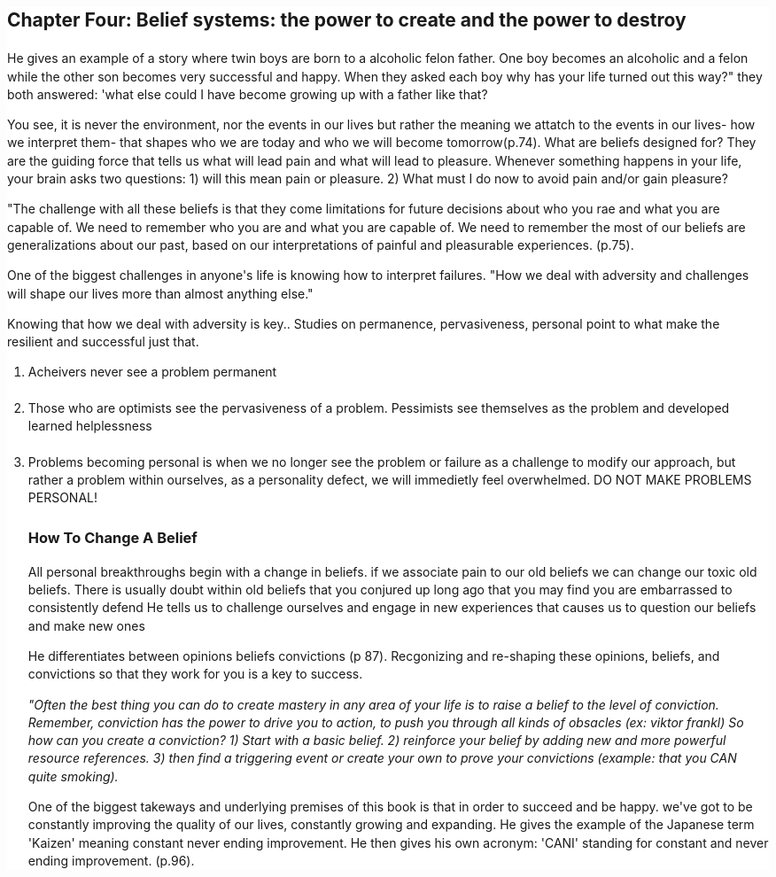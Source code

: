 <h2> Chapter Four: Belief systems: the power to create and the power to destroy</h2>

<p>He gives an example of a story where twin boys are born to a alcoholic felon father. One boy becomes an alcoholic and a felon while the other son becomes very successful and happy. When they asked each boy why has your life turned out this way?" they both answered: 'what else could I have become growing up with a father like that?</p>

<p>You see, it is never the environment, nor the events in our lives but rather the meaning we attatch to the events in our lives- how we interpret them- that shapes who we are today and who we will become tomorrow(p.74). What are beliefs designed for? They are the guiding force that tells us what will lead pain and what will lead to pleasure. Whenever something happens in your life, your brain asks two questions: 1) will this mean pain or pleasure. 2) What must I do now to avoid pain and/or gain pleasure?</p>

<p>"The challenge with all these beliefs is that they come limitations for future decisions about who you rae and what you are capable of. We need to remember who you are and what you are capable of. We need to remember the most of our beliefs are generalizations about our past, based on our interpretations of painful and pleasurable experiences. (p.75).</p>

<p>One of the biggest challenges in anyone's life is knowing how to interpret failures. "How we deal with adversity and challenges will shape our lives more than almost anything else."</p>

<p>Knowing that how we deal with adversity is key.. Studies on permanence, pervasiveness, personal point to what make the resilient and successful just that. </p>

<ol>
<li>Acheivers never see a problem permanent </li>
<br>
<li>Those who are optimists see the pervasiveness of a problem. Pessimists see themselves as the problem and developed learned helplessness</li>
<br>
<li>Problems becoming personal is when we no longer see the problem or failure as a challenge to modify our approach, but rather a problem within ourselves, as a personality defect, we will immedietly feel overwhelmed. DO NOT MAKE PROBLEMS PERSONAL!</li>

<h3>How To Change A Belief </h3>

<p>All personal breakthroughs begin with a change in beliefs. if we associate pain to our old beliefs we can change our toxic old beliefs. There is usually doubt within old beliefs that you conjured up long ago that you may find you are embarrassed to consistently defend He tells us to challenge ourselves and engage in new experiences that causes us to question our beliefs and make new ones</p>


<p>He differentiates between opinions beliefs convictions (p 87). Recgonizing and re-shaping these opinions, beliefs, and convictions so that they work for you is a key to success.</p>

<p><i>"Often the best thing you can do to create mastery in any area of your life is to raise a belief to the level of conviction. Remember, conviction has the power to drive you to action, to push you through all kinds of obsacles (ex: viktor frankl) So how can you create a conviction? 1) Start with a basic belief. 2) reinforce your belief by adding new and more powerful resource references. 3) then find a triggering event or create your own to prove your convictions (example: that you CAN quite smoking).</i></p>

<p>One of the biggest takeways and underlying premises of this book is that in order to succeed and be happy. we've got to be constantly improving the quality of our lives, constantly growing and expanding. He gives the example of the Japanese term 'Kaizen' meaning constant never ending improvement. He then gives his own acronym: 'CANI' standing for constant and never ending improvement. (p.96).</p>
